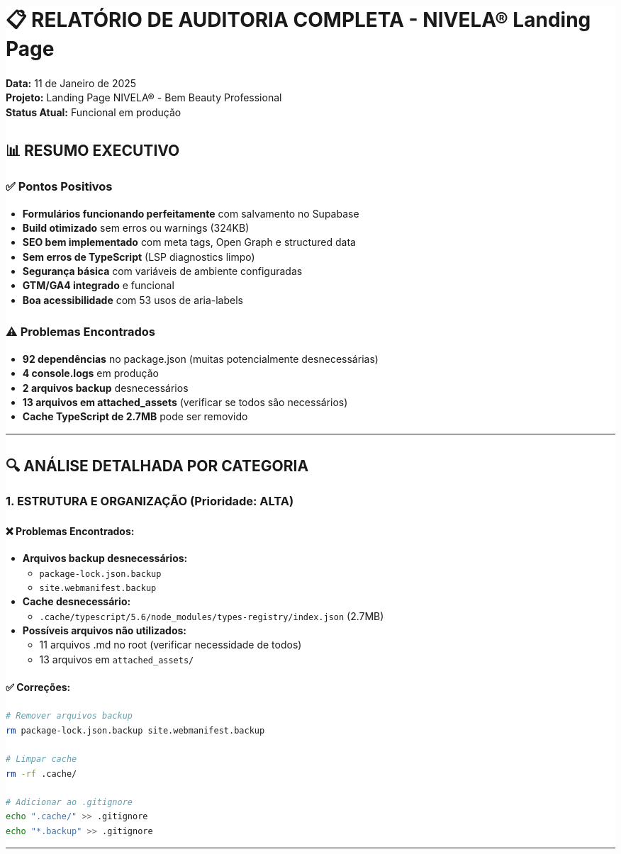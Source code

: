 # 📋 RELATÓRIO DE AUDITORIA COMPLETA - NIVELA® Landing Page

**Data:** 11 de Janeiro de 2025  
**Projeto:** Landing Page NIVELA® - Bem Beauty Professional  
**Status Atual:** Funcional em produção

## 📊 RESUMO EXECUTIVO

### ✅ Pontos Positivos
- **Formulários funcionando perfeitamente** com salvamento no Supabase
- **Build otimizado** sem erros ou warnings (324KB)
- **SEO bem implementado** com meta tags, Open Graph e structured data
- **Sem erros de TypeScript** (LSP diagnostics limpo)
- **Segurança básica** com variáveis de ambiente configuradas
- **GTM/GA4 integrado** e funcional
- **Boa acessibilidade** com 53 usos de aria-labels

### ⚠️ Problemas Encontrados
- **92 dependências** no package.json (muitas potencialmente desnecessárias)
- **4 console.logs** em produção
- **2 arquivos backup** desnecessários
- **13 arquivos em attached_assets** (verificar se todos são necessários)
- **Cache TypeScript de 2.7MB** pode ser removido

---

## 🔍 ANÁLISE DETALHADA POR CATEGORIA

### 1. ESTRUTURA E ORGANIZAÇÃO (Prioridade: ALTA)

#### ❌ Problemas Encontrados:
- **Arquivos backup desnecessários:**
  - `package-lock.json.backup`
  - `site.webmanifest.backup`
- **Cache desnecessário:**
  - `.cache/typescript/5.6/node_modules/types-registry/index.json` (2.7MB)
- **Possíveis arquivos não utilizados:**
  - 11 arquivos .md no root (verificar necessidade de todos)
  - 13 arquivos em `attached_assets/` 

#### ✅ Correções:
```bash
# Remover arquivos backup
rm package-lock.json.backup site.webmanifest.backup

# Limpar cache
rm -rf .cache/

# Adicionar ao .gitignore
echo ".cache/" >> .gitignore
echo "*.backup" >> .gitignore
```

---